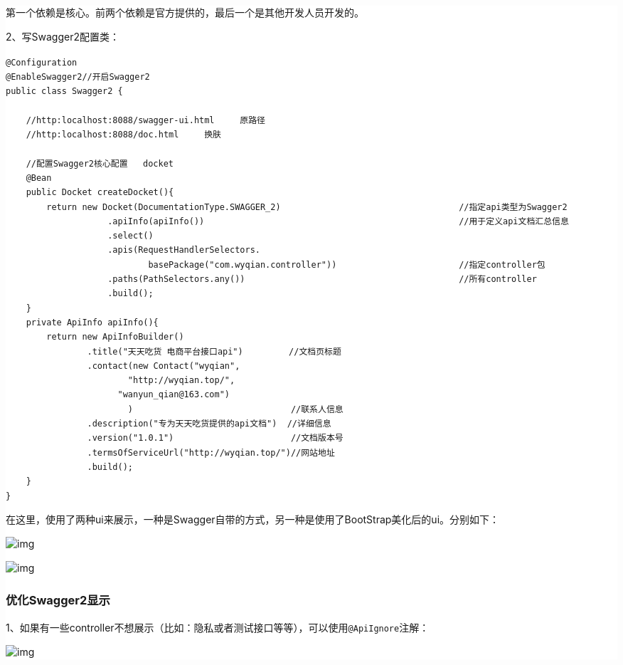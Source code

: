 第一个依赖是核心。前两个依赖是官方提供的，最后一个是其他开发人员开发的。

2、写Swagger2配置类：

```
@Configuration
@EnableSwagger2//开启Swagger2
public class Swagger2 {

    //http:localhost:8088/swagger-ui.html     原路径
    //http:localhost:8088/doc.html     换肤

    //配置Swagger2核心配置   docket
    @Bean
    public Docket createDocket(){
        return new Docket(DocumentationType.SWAGGER_2)                                   //指定api类型为Swagger2
                    .apiInfo(apiInfo())                                                  //用于定义api文档汇总信息
                    .select()
                    .apis(RequestHandlerSelectors.
                            basePackage("com.wyqian.controller"))                        //指定controller包
                    .paths(PathSelectors.any())                                          //所有controller
                    .build();
    }
    private ApiInfo apiInfo(){
        return new ApiInfoBuilder()
                .title("天天吃货 电商平台接口api")         //文档页标题
                .contact(new Contact("wyqian",
                        "http://wyqian.top/",
                      "wanyun_qian@163.com")
                        )                               //联系人信息
                .description("专为天天吃货提供的api文档")  //详细信息
                .version("1.0.1")                       //文档版本号
                .termsOfServiceUrl("http://wyqian.top/")//网站地址
                .build();
    }
}
```

在这里，使用了两种ui来展示，一种是Swagger自带的方式，另一种是使用了BootStrap美化后的ui。分别如下：

![img](https://wyqian.top/2021/04/27/%E5%8D%95%E4%BD%93%E7%94%B5%E5%95%86%E9%A1%B9%E7%9B%AE%E6%9E%B6%E6%9E%84%EF%BC%8C%E5%BC%80%E5%8F%91%E4%B8%8E%E4%B8%8A%E7%BA%BF%EF%BC%88%E4%B8%80%EF%BC%89/%E5%8D%95%E4%BD%93%E7%94%B5%E5%95%86%E9%A1%B9%E7%9B%AE%E6%9E%B6%E6%9E%84%EF%BC%8C%E5%BC%80%E5%8F%91%E4%B8%8E%E4%B8%8A%E7%BA%BF%EF%BC%88%E4%B8%80%EF%BC%89/H:%5Chexoblog%5Cblog%5Csource_posts%5C%E5%8D%95%E4%BD%93%E7%94%B5%E5%95%86%E9%A1%B9%E7%9B%AE%E6%9E%B6%E6%9E%84%EF%BC%8C%E5%BC%80%E5%8F%91%E4%B8%8E%E4%B8%8A%E7%BA%BF%EF%BC%88%E4%B8%80%EF%BC%89%5C2021-05-11_202048.png)

![img](https://wyqian.top/2021/04/27/%E5%8D%95%E4%BD%93%E7%94%B5%E5%95%86%E9%A1%B9%E7%9B%AE%E6%9E%B6%E6%9E%84%EF%BC%8C%E5%BC%80%E5%8F%91%E4%B8%8E%E4%B8%8A%E7%BA%BF%EF%BC%88%E4%B8%80%EF%BC%89/%E5%8D%95%E4%BD%93%E7%94%B5%E5%95%86%E9%A1%B9%E7%9B%AE%E6%9E%B6%E6%9E%84%EF%BC%8C%E5%BC%80%E5%8F%91%E4%B8%8E%E4%B8%8A%E7%BA%BF%EF%BC%88%E4%B8%80%EF%BC%89/H:%5Chexoblog%5Cblog%5Csource_posts%5C%E5%8D%95%E4%BD%93%E7%94%B5%E5%95%86%E9%A1%B9%E7%9B%AE%E6%9E%B6%E6%9E%84%EF%BC%8C%E5%BC%80%E5%8F%91%E4%B8%8E%E4%B8%8A%E7%BA%BF%EF%BC%88%E4%B8%80%EF%BC%89%5C2021-05-11_202057.png)

### 优化Swagger2显示

1、如果有一些controller不想展示（比如：隐私或者测试接口等等），可以使用`@ApiIgnore`注解：

![img](https://gitee.com/Curryforthreeeeee30/HexoPicture/raw/master/PicturteBed/2021-05-11_202736.png)
